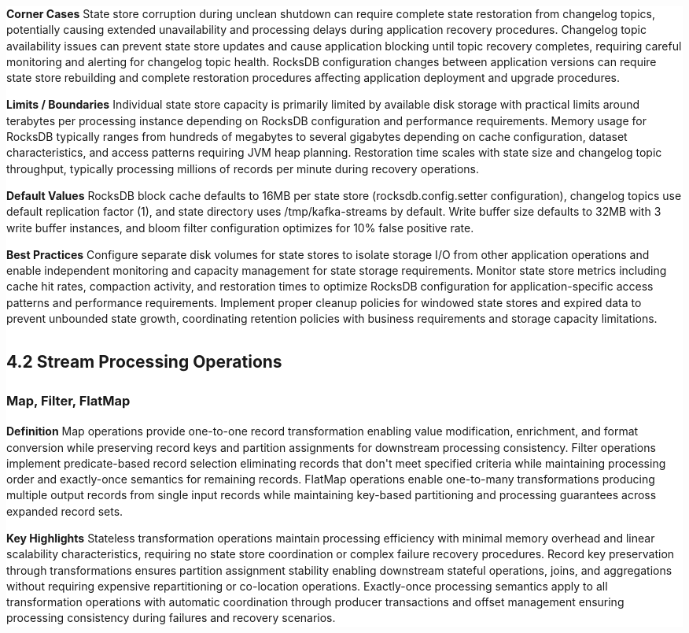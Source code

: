 **Corner Cases**
State store corruption during unclean shutdown can require complete state restoration from changelog topics, potentially causing extended unavailability and processing delays during application recovery procedures. Changelog topic availability issues can prevent state store updates and cause application blocking until topic recovery completes, requiring careful monitoring and alerting for changelog topic health. RocksDB configuration changes between application versions can require state store rebuilding and complete restoration procedures affecting application deployment and upgrade procedures.

**Limits / Boundaries**
Individual state store capacity is primarily limited by available disk storage with practical limits around terabytes per processing instance depending on RocksDB configuration and performance requirements. Memory usage for RocksDB typically ranges from hundreds of megabytes to several gigabytes depending on cache configuration, dataset characteristics, and access patterns requiring JVM heap planning. Restoration time scales with state size and changelog topic throughput, typically processing millions of records per minute during recovery operations.

**Default Values**
RocksDB block cache defaults to 16MB per state store (rocksdb.config.setter configuration), changelog topics use default replication factor (1), and state directory uses /tmp/kafka-streams by default. Write buffer size defaults to 32MB with 3 write buffer instances, and bloom filter configuration optimizes for 10% false positive rate.

**Best Practices**
Configure separate disk volumes for state stores to isolate storage I/O from other application operations and enable independent monitoring and capacity management for state storage requirements. Monitor state store metrics including cache hit rates, compaction activity, and restoration times to optimize RocksDB configuration for application-specific access patterns and performance requirements. Implement proper cleanup policies for windowed state stores and expired data to prevent unbounded state growth, coordinating retention policies with business requirements and storage capacity limitations.

## 4.2 Stream Processing Operations

### Map, Filter, FlatMap

**Definition**
Map operations provide one-to-one record transformation enabling value modification, enrichment, and format conversion while preserving record keys and partition assignments for downstream processing consistency. Filter operations implement predicate-based record selection eliminating records that don't meet specified criteria while maintaining processing order and exactly-once semantics for remaining records. FlatMap operations enable one-to-many transformations producing multiple output records from single input records while maintaining key-based partitioning and processing guarantees across expanded record sets.

**Key Highlights**
Stateless transformation operations maintain processing efficiency with minimal memory overhead and linear scalability characteristics, requiring no state store coordination or complex failure recovery procedures. Record key preservation through transformations ensures partition assignment stability enabling downstream stateful operations, joins, and aggregations without requiring expensive repartitioning or co-location operations. Exactly-once processing semantics apply to all transformation operations with automatic coordination through producer transactions and offset management ensuring processing consistency during failures and recovery scenarios.
